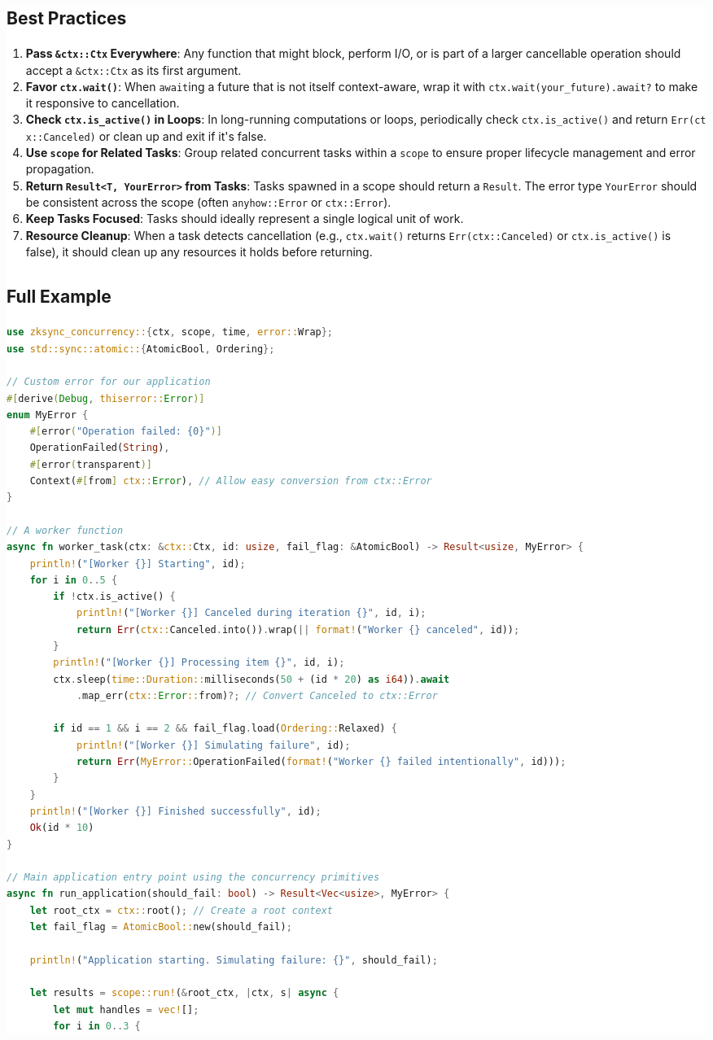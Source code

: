 ## Best Practices

1.  **Pass `&ctx::Ctx` Everywhere**: Any function that might block, perform I/O, or is part of a larger cancellable operation should accept a `&ctx::Ctx` as its first argument.
2.  **Favor `ctx.wait()`**: When `await`ing a future that is not itself context-aware, wrap it with `ctx.wait(your_future).await?` to make it responsive to cancellation.
3.  **Check `ctx.is_active()` in Loops**: In long-running computations or loops, periodically check `ctx.is_active()` and return `Err(ctx::Canceled)` or clean up and exit if it's false.
4.  **Use `scope` for Related Tasks**: Group related concurrent tasks within a `scope` to ensure proper lifecycle management and error propagation.
5.  **Return `Result<T, YourError>` from Tasks**: Tasks spawned in a scope should return a `Result`. The error type `YourError` should be consistent across the scope (often `anyhow::Error` or `ctx::Error`).
6.  **Keep Tasks Focused**: Tasks should ideally represent a single logical unit of work.
7.  **Resource Cleanup**: When a task detects cancellation (e.g., `ctx.wait()` returns `Err(ctx::Canceled)` or `ctx.is_active()` is false), it should clean up any resources it holds before returning.

## Full Example

```rust
use zksync_concurrency::{ctx, scope, time, error::Wrap};
use std::sync::atomic::{AtomicBool, Ordering};

// Custom error for our application
#[derive(Debug, thiserror::Error)]
enum MyError {
    #[error("Operation failed: {0}")]
    OperationFailed(String),
    #[error(transparent)]
    Context(#[from] ctx::Error), // Allow easy conversion from ctx::Error
}

// A worker function
async fn worker_task(ctx: &ctx::Ctx, id: usize, fail_flag: &AtomicBool) -> Result<usize, MyError> {
    println!("[Worker {}] Starting", id);
    for i in 0..5 {
        if !ctx.is_active() {
            println!("[Worker {}] Canceled during iteration {}", id, i);
            return Err(ctx::Canceled.into()).wrap(|| format!("Worker {} canceled", id));
        }
        println!("[Worker {}] Processing item {}", id, i);
        ctx.sleep(time::Duration::milliseconds(50 + (id * 20) as i64)).await
            .map_err(ctx::Error::from)?; // Convert Canceled to ctx::Error

        if id == 1 && i == 2 && fail_flag.load(Ordering::Relaxed) {
            println!("[Worker {}] Simulating failure", id);
            return Err(MyError::OperationFailed(format!("Worker {} failed intentionally", id)));
        }
    }
    println!("[Worker {}] Finished successfully", id);
    Ok(id * 10)
}

// Main application entry point using the concurrency primitives
async fn run_application(should_fail: bool) -> Result<Vec<usize>, MyError> {
    let root_ctx = ctx::root(); // Create a root context
    let fail_flag = AtomicBool::new(should_fail);

    println!("Application starting. Simulating failure: {}", should_fail);

    let results = scope::run!(&root_ctx, |ctx, s| async {
        let mut handles = vec![];
        for i in 0..3 {
```